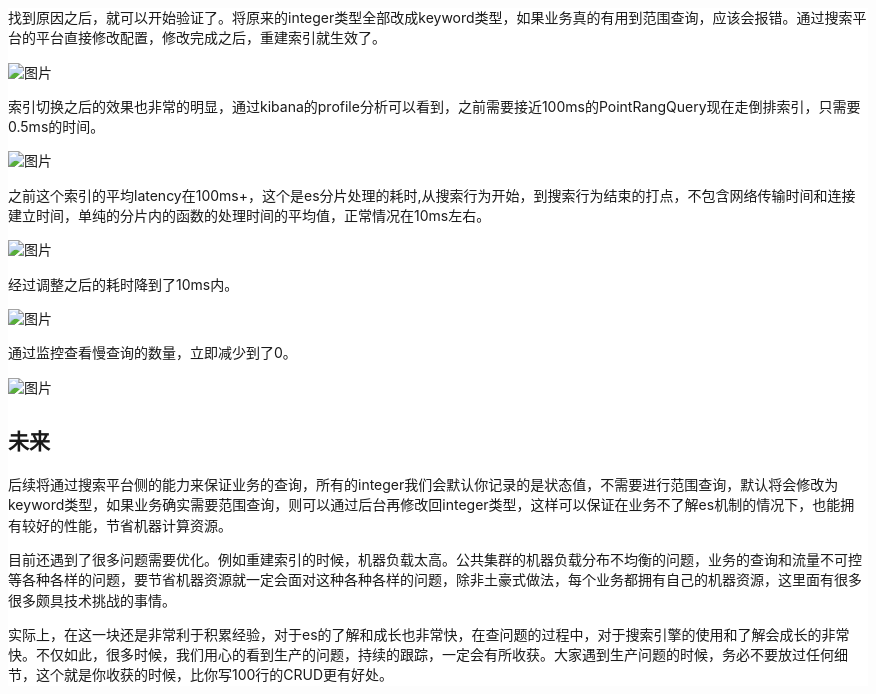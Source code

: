 找到原因之后，就可以开始验证了。将原来的integer类型全部改成keyword类型，如果业务真的有用到范围查询，应该会报错。通过搜索平台的平台直接修改配置，修改完成之后，重建索引就生效了。



![图片](https://mmbiz.qpic.cn/mmbiz_jpg/xdDaByDutCiaxgpvN8NTC5QkBPnjhKuG2xafwwviaxfwI3Zic7gWSRnKCYRdmicyb42BeggRwHlWxltDx7WKjHHN8g/640?wx_fmt=jpeg&wxfrom=5&wx_lazy=1&wx_co=1)



索引切换之后的效果也非常的明显，通过kibana的profile分析可以看到，之前需要接近100ms的PointRangQuery现在走倒排索引，只需要0.5ms的时间。



![图片](https://mmbiz.qpic.cn/mmbiz_png/xdDaByDutCiaxgpvN8NTC5QkBPnjhKuG2Zks6kH2ibEEc1HibEsr6fN7SD14lwmswojomKSbyretAzrAT7HtrnEsg/640?wx_fmt=png&wxfrom=5&wx_lazy=1&wx_co=1)



之前这个索引的平均latency在100ms+，这个是es分片处理的耗时,从搜索行为开始，到搜索行为结束的打点，不包含网络传输时间和连接建立时间，单纯的分片内的函数的处理时间的平均值，正常情况在10ms左右。

![图片](https://mmbiz.qpic.cn/mmbiz_png/xdDaByDutCiaxgpvN8NTC5QkBPnjhKuG2q9I7O7pMUyCboQlEAzic30A6WGFia1axAJlAbGdibW2Js5mvniavNoTssA/640?wx_fmt=png&wxfrom=5&wx_lazy=1&wx_co=1)

经过调整之后的耗时降到了10ms内。



![图片](https://mmbiz.qpic.cn/mmbiz_png/xdDaByDutCiaxgpvN8NTC5QkBPnjhKuG2235F2v8FHfia9d1ibtJWrAibJQThe0OnavXV7UDFhibuG8bW9AKvXGEuCw/640?wx_fmt=png&wxfrom=5&wx_lazy=1&wx_co=1)



通过监控查看慢查询的数量，立即减少到了0。



![图片](https://mmbiz.qpic.cn/mmbiz_png/xdDaByDutCiaxgpvN8NTC5QkBPnjhKuG2GsPDzEsK6p5iapAY7Vicglu12PwJDdFokBs5M3Trhrjpq3QA9xQ5icNFQ/640?wx_fmt=png&wxfrom=5&wx_lazy=1&wx_co=1)



## 未来

后续将通过搜索平台侧的能力来保证业务的查询，所有的integer我们会默认你记录的是状态值，不需要进行范围查询，默认将会修改为keyword类型，如果业务确实需要范围查询，则可以通过后台再修改回integer类型，这样可以保证在业务不了解es机制的情况下，也能拥有较好的性能，节省机器计算资源。



目前还遇到了很多问题需要优化。例如重建索引的时候，机器负载太高。公共集群的机器负载分布不均衡的问题，业务的查询和流量不可控等各种各样的问题，要节省机器资源就一定会面对这种各种各样的问题，除非土豪式做法，每个业务都拥有自己的机器资源，这里面有很多很多颇具技术挑战的事情。



实际上，在这一块还是非常利于积累经验，对于es的了解和成长也非常快，在查问题的过程中，对于搜索引擎的使用和了解会成长的非常快。不仅如此，很多时候，我们用心的看到生产的问题，持续的跟踪，一定会有所收获。大家遇到生产问题的时候，务必不要放过任何细节，这个就是你收获的时候，比你写100行的CRUD更有好处。